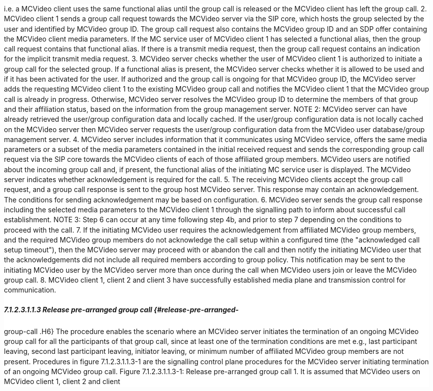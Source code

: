 i.e. a MCVideo client uses the same functional alias until the group call is
released or the MCVideo client has left the group call.
2\. MCVideo client 1 sends a group call request towards the MCVideo server via
the SIP core, which hosts the group selected by the user and identified by
MCVideo group ID. The group call request also contains the MCVideo group ID
and an SDP offer containing the MCVideo client media parameters. If the MC
service user of MCVideo client 1 has selected a functional alias, then the
group call request contains that functional alias. If there is a transmit
media request, then the group call request contains an indication for the
implicit transmit media request.
3\. MCVideo server checks whether the user of MCVideo client 1 is authorized
to initiate a group call for the selected group. If a functional alias is
present, the MCVideo server checks whether it is allowed to be used and if it
has been activated for the user. If authorized and the group call is ongoing
for that MCVideo group ID, the MCVideo server adds the requesting MCVideo
client 1 to the existing MCVideo group call and notifies the MCVideo client 1
that the MCVideo group call is already in progress. Otherwise, MCVideo server
resolves the MCVideo group ID to determine the members of that group and their
affiliation status, based on the information from the group management server.
NOTE 2: MCVideo server can have already retrieved the user/group configuration
data and locally cached. If the user/group configuration data is not locally
cached on the MCVideo server then MCVideo server requests the user/group
configuration data from the MCVideo user database/group management server.
4\. MCVideo server includes information that it communicates using MCVideo
service, offers the same media parameters or a subset of the media parameters
contained in the initial received request and sends the corresponding group
call request via the SIP core towards the MCVideo clients of each of those
affiliated group members. MCVideo users are notified about the incoming group
call and, if present, the functional alias of the initiating MC service user
is displayed. The MCVideo server indicates whether acknowledgement is required
for the call.
5\. The receiving MCVideo clients accept the group call request, and a group
call response is sent to the group host MCVideo server. This response may
contain an acknowledgement. The conditions for sending acknowledgement may be
based on configuration.
6\. MCVideo server sends the group call response including the selected media
parameters to the MCVideo client 1 through the signalling path to inform about
successful call establishment.
NOTE 3: Step 6 can occur at any time following step 4b, and prior to step 7
depending on the conditions to proceed with the call.
7\. If the initiating MCVideo user requires the acknowledgement from
affiliated MCVideo group members, and the required MCVideo group members do
not acknowledge the call setup within a configured time (the \"acknowledged
call setup timeout\"), then the MCVideo server may proceed with or abandon the
call and then notify the initiating MCVideo user that the acknowledgements did
not include all required members according to group policy. This notification
may be sent to the initiating MCVideo user by the MCVideo server more than
once during the call when MCVideo users join or leave the MCVideo group call.
8\. MCVideo client 1, client 2 and client 3 have successfully established
media plane and transmission control for communication.
##### 7.1.2.3.1.1.3 Release pre-arranged group call {#release-pre-arranged-
group-call .H6}
The procedure enables the scenario where an MCVideo server initiates the
termination of an ongoing MCVideo group call for all the participants of that
group call, since at least one of the termination conditions are met e.g.,
last participant leaving, second last participant leaving, initiator leaving,
or minimum number of affiliated MCVideo group members are not present.
Procedures in figure 7.1.2.3.1.1.3-1 are the signalling control plane
procedures for the MCVideo server initiating termination of an ongoing MCVideo
group call.
Figure 7.1.2.3.1.1.3-1: Release pre-arranged group call
1\. It is assumed that MCVideo users on MCVideo client 1, client 2 and client